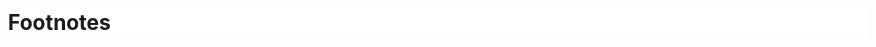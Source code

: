 ## Footnotes

[^1]: 1.1a This first book has a wrong title. It is not written against Apion, as is the first part of the second book, but against those Greeks in general who would not believe Josephus's former accounts of the very ancient state of the Jewish nation, in his 20 books of Antiquities; and particularly against Agatharelddes, Manetho, Cheremon, and Lysimachus. it is one of the most learned, excellent, and useful books of all antiquity; and upon Jerome's perusal of this and the following book, he declares that it seems to him a miraculous thing “how one that was a Hebrew, who had been from his infancy instructed in sacred learning, should be able to pronounce such a number of testimonies out of profane authors, as if he had read over all the Grecian libraries,” Epist. 8. ad Magnum; and the learned Jew, Manasseh-Ben-Israel, esteemed these two books so excellent, as to translate them into the Hebrew; this we learn from his own catalogue of his works, which I have seen. As to the time and place when and where these two books were written, the learned have not hitherto been able to determine them any further than that they were written some time after his Antiquities, or some time after A.D. 93; which indeed is too obvious at their entrance to be overlooked by even a careless peruser, they being directly intended against those that would not believe what he had advanced in those books con-the great of the Jewish nation As to the place, they all imagine that these two books were written where the former were, I mean at Rome; and I confess that I myself believed both those determinations, till I came to finish my notes upon these books, when I met with plain indications that they were written not at Rome, but in Judea, and this after the third of Trajan, or A.D. 100.

[^2]: 1.2a Take Dr. Hudson's note here, which as it justly contradicts the common opinion that Josephus either died under Domitian, or at least wrote nothing later than his days, so does it perfectly agree to my own determination, from Justus of Tiberias, that he wrote or finished his own Life after the third of Trajan, or A.D. 100. To which Noldius also agrees, de Herod, No. 383 \[Epaphroditus\]. “Since Florius Josephus,” says Dr. Hudson, "wrote \[or finished\] his books of Antiquities on the thirteenth of Domitian, \[A.D. 93,\] and after that wrote the Memoirs of his own Life, as an appendix to the books of Antiquities, and at last his two books against Apion, and yet dedicated all those writings to Epaphroditus; he can hardly be that Epaphroditus who was formerly secretary to Nero, and was slain on the fourteenth \[or fifteenth\] of Domitian, after he had been for a good while in banishment; but another Epaphroditas, a freed-man, and procurator of Trajan, as says Grotius on Luke 1:3.

[^3]: 1.3a The preservation of Homer's Poems by memory, and not by his own writing them down, and that thence they were styled Rhapsodies, as sung by him, like ballads, by parts, and not composed and connected together in complete works, are opinions well known from the ancient commentators; though such supposal seems to myself, as well as to Fabricius Biblioth. Grace. I. p. 269, and to others, highly improbable. Nor does Josephus say there were no ancienter writings among the Greeks than Homer's Poems, but that they did not fully own any ancienter writings pretending to such antiquity, which is trite.

[^4]: 1.4a It well deserves to be considered, that Josephus here says how all the following Greek historians looked on Herodotus as a fabulous author; and presently, sect. 14, how Manetho, the most authentic writer of the Egyptian history, greatly complains of his mistakes in the Egyptian affairs; as also that Strabo, B. XI. p. 507, the most accurate geographer and historian, esteemed him such; that Xenophon, the much more accurate historian in the affairs of Cyrus, implies that Herodotus's account of that great man is almost entirely romantic. See the notes on Antiq. B. XI. ch. 2. sect. 1, and Hutchinson's Prolegomena to his edition of Xenophon's, that we have already seen in the note on Antiq. B. VIII. ch. 10. sect. 3, how very little Herodotus knew about the Jewish affairs and country, and that he greatly affected what we call the marvelous, as Monsieur Rollin has lately and justly determined; whence we are not always to depend on the authority of Herodotus, where it is unsupported by other evidence, but ought to compare the other evidence with his, and if it preponderate, to prefer it before his. I do not mean by this that Herodotus willfully related what he believed to be false, (as Cteeias seems to have done,) but that he often wanted evidence, and sometimes preferred what was marvelous to what was best attested as really true.

[^5]: 1.5a About the days of Cyrus and Daniel.


[^6]: 1.6a It is here well worth our observation, what the reasons are that such ancient authors as Herodotus, Josephus, and others have been read to so little purpose by many learned critics; viz. that their main aim has not been chronology or history, but philology, to know words, and not things, they not much entering oftentimes into the real contents of their authors, and judging which were the most accurate discoverers of truth, and most to be depended on in the several histories, but rather inquiring who wrote the finest style, and had the greatest elegance in their expressions; which are things of small consequence in comparison of the other. Thus you will sometimes find great debates among the learned, whether Herodotus or Thucydides were the finest historian in the Ionic and Attic ways of writing; which signify little as to the real value of each of their histories; while it would be of much more moment to let the reader know, that as the consequence of Herodotus's history, which begins so much earlier, and reaches so much wider, than that of Thucydides, is therefore vastly greater; so is the most part of Thucydides, which belongs to his own times, and fell under his own observation, much the most certain.
[^7]: 1.7a Of this accuracy of the Jews before and in our Savior's time, in carefully preserving their genealogies all along, particularly those of the priests, see Josephus's Life, sect. 1. This accuracy. seems to have ended at the destruction of Jerusalem by Titus, or, however, at that by Adrian.
[^8]: 1.8a Which were these twenty-two sacred books of the. Old Testament, see the Supplement to the Essay of the Old Testament, p. 25-29, viz. those we call canonical, all excepting the Canticles; but still with this further exception, that the book of apocryphal Esdras be taken into that number instead of our canonical Ezra, which seems to be no more than a later epitome of the other; which two books of Canticles and Ezra it no way appears that our Josephus ever saw.
[^9]: 1.9a Here we have an account of the first building of the city of Jerusalem, according to Manetho, when the Phoenician shepherds were expelled out of Egypt about thirty-seven years before Abraham came out of Harsh.
[^10]: 1.10a Genesis 46;32, 34; 47:3, 4.
[^11]: 1.11a In our copies of the book of Genesis and of Joseph, this Joseph never calls himself “a captive,” when he was with the king of Egypt, though he does call himself “a servant,” “a slave,” or “captive,” many times in the Testament of the Twelve Patriarchs, under Joseph, sect. 1, 11, 13-16.
[^12]: 1.12a Of this Egyptian chronology of Manetho, as mistaken by Josephus, and of these Phoenician shepherds, as falsely supposed by him, and others after him, to have been the Israelites in Egypt, see Essay on the Old Testament, Appendix, p. 182-188. And note here, that when Josephus tells us that the Greeks or Argives looked on this Danaus as “a most ancient,” or “the most ancient,” king of Argos, he need not be supposed to mean, in the strictest sense, that they had no one king so ancient as he; for it is certain that they owned nine kings before him, and Inachus at the head of them. See Authentic Records, Part II. p. 983, as Josephus could not but know very well; but that he was esteemed as very ancient by them, and that they knew they had been first of all denominated “Danai” from this very ancient king Danaus. Nor does this superlative degree always imply the “most ancient” of all without exception, but is sometimes to be rendered “very ancient” only, as is the case in the like superlative degrees of other words also.
[^13]: 1.13a Authentic Records, Part II. p. 983, as Josephus could not but know very well; but that he was esteemed as very ancient by them, and that they knew they had been first of all denominated “Danai” from this very ancient king Danaus. Nor does this superlative degree always imply the “most ancient” of all without exception, but is sometimes to be rendered “very ancient” only, as is the case in the like superlative degrees of other words also.
[^14]: 1.14a This number in Josephus, that Nebuchadnezzar destroyed the temple in the eighteenth year of his reign, is a mistake in the nicety of chronology; for it was in the nineteenth. The true number here for the year of Darius, in which the second temple was finished, whether the second with our present copies, or the sixth with that of Syncellus, or the tenth with that of Eusebius, is very uncertain; so we had best follow Josephus's own account elsewhere, Antiq. ;B. XI. ch. 3. sect. 4, which shows us that according to his copy of the Old Testament, after the second of Cyrus, that work was interrupted till the second of Darius, when in seven years it was finished in the ninth of Darius.
[^15]: 1.15a This is a thing well known by the learned, that we are not secure that we have any genuine writings of Pythagoras; those Golden Verses, which are his best remains, being generally supposed to have been written not by himself, but by some of his scholars only, in agreement with what Josephus here affirms of him.
[^16]: 1.16a Whether these verses of Cherilus, the heathen poet, in the days of Xerxes, belong to the Solymi in Pisidia, that were near a small lake, or to the Jews that dwelt on the Solymean or Jerusalem mountains, near the great and broad lake Asphaltitis, that were a strange people, and spake the Phoenician tongue, is not agreed on by the learned. If is yet certain that Josephus here, and Eusebius, Prep. IX. 9. p. 412, took them to be Jews; and I confess I cannot but very much incline to the same opinion. The other Solymi were not a strange people, but heathen idolaters, like the other parts of Xerxes's army; and that these spake the Phoenician tongue is next to impossible, as the Jews certainly did; nor is there the least evidence for it elsewhere. Nor was the lake adjoining to the mountains of the Solvmi at all large or broad, in comparison of the Jewish lake Asphaltitis; nor indeed were these so considerable a people as the Jews, nor so likely to be desired by Xerxes for his army as the Jews, to whom he was always very favorable. As for the rest of Cherilus's description, that “their heads were sooty; that they had round rasures on their heads; that their heads and faces were like nasty horse-heads, which had been hardened in the smoke;” these awkward characters probably fitted the Solymi of Pisidi no better than they did the Jews in Judea. And indeed this reproachful language, here given these people, is to me a strong indication that they were the poor despicable Jews, and not the Pisidian Solymi celebrated in Homer, whom Cherilus here describes; nor are we to expect that either Cherilus or Hecateus, or any other pagan writers cited by Josephus and Eusebius, made no mistakes in the Jewish history. If by comparing their testimonies with the more authentic records of that nation we find them for the main to confirm the same, as we almost always do, we ought to be satisfied, and not expect that they ever had an exact knowledge of all the circumstances of the Jewish affairs, which indeed it was almost always impossible for them to have. See sect. 23.
[^17]: 1.17a This Hezekiah, who is here called a high priest, is not named in Josephus's catalogue; the real high priest at that time being rather Onias, as Archbishop Usher supposes. However, Josephus often uses the word high priests in the plural number, as living many at the same time. See the note on Antiq. B. XX. ch. 8. sect. 8.
[^18]: 1.18a So I read the text with Havercamp, though the place be difficult.
[^19]: 1.19a This number of arourae or Egyptian acres, 3,000,000, each aroura containing a square of 100 Egyptian cubits, (being about three quarters of an English acre, and just twice the area of the court of the Jewish tabernacle,) as contained in the country of Judea, will be about one third of the entire number of arourae in the whole land of Judea, supposing it 160 measured miles long and 70 such miles broad; which estimation, for the fruitful parts of it, as perhaps here in Hecateus, is not therefore very wide from the truth. The fifty furlongs in compass for the city Jerusalem presently are not very wide from the truth also, as Josephus himself describes it, who, Of the War, B. V. ch. 4. sect. 3. makes its wall thirty-three furlongs, besides the suburbs and gardens; nay, he says, B. V. ch. 12. sect. 2, that Titus's wall about it at some small distance, after the gardens and suburbs were destroyed, was not less than thirty-nine furlongs. Nor perhaps were its constant inhabitants, in the days of Hecateus, many more than these 120,000, because room was always to be left for vastly greater numbers which came up at the three great festivals; to say nothing of the probable increase in their number between the days of Hecateus and Josephus, which was at least three hundred years. But see a more authentic account of some of these measures in my Description of the Jewish Temples. However, we are not to expect that such heathens as Cherilus or Hecateus, or the rest that are cited by Josephus and Eusebius, could avoid making many mistakes in the Jewish history, while yet they strongly confirm the same history in the general, and are most valuable attestations to those more authentic accounts we have in the Scriptures and Josephus concerning them.
[^20]: 1.20a A glorious testimony this of the observation of the sabbath by the Jews. See Antiq. B. XVI. ch. 2. sect. 4, and ch. 6. sect. 2; the Life, sect. 54; and War, B. IV. ch. 9. sect. 12.
[^21]: 1.21a Not their law, but the superstitious interpretation of their leaders which neither the Maccabees nor our blessed Savior did ever approve of.
[^22]: 1.22a In reading this and the remaining sections of this book, and some parts of the next, one may easily perceive that our usually cool and candid author, Josephus, was too highly offended with the impudent calumnies of Manethe, and the other bitter enemies of the Jews, with whom he had now to deal, and was thereby betrayed into a greater heat and passion than ordinary, and that by consequence he does not hear reason with his usual fairness and impartiality; he seems to depart sometimes from the brevity and sincerity of a faithful historian, which is his grand character, and indulges the prolixity and colors of a pleader and a disputant: accordingly, I confess, I always read these sections with less pleasure than I do the rest of his writings, though I fully believe the reproaches cast on the Jews, which he here endeavors to confute and expose, were wholly groundless and unreasonable.
[^23]: 1.23a This is a very valuable testimony of Manetho, that the laws of Osarsiph, or Moses, were not made in compliance with, but in opposition to, the customs of the Egyptians. See the note on Antiq. B. III. ch. 8. sect. 9.
[^24]: 1.24a By way of irony, I suppose.
[^25]: 1.25a Here we see that Josephus esteemed a generation between Joseph and Moses to be about forty-two or forty-three years; which, if taken between the earlier children, well agrees with the duration of human life in those ages. See Antheat. Rec. Part II. pages 966, 1019, 1020.
[^26]: 1.26a That is the meaning of Hierosyla in Greek, not in Hebrew.